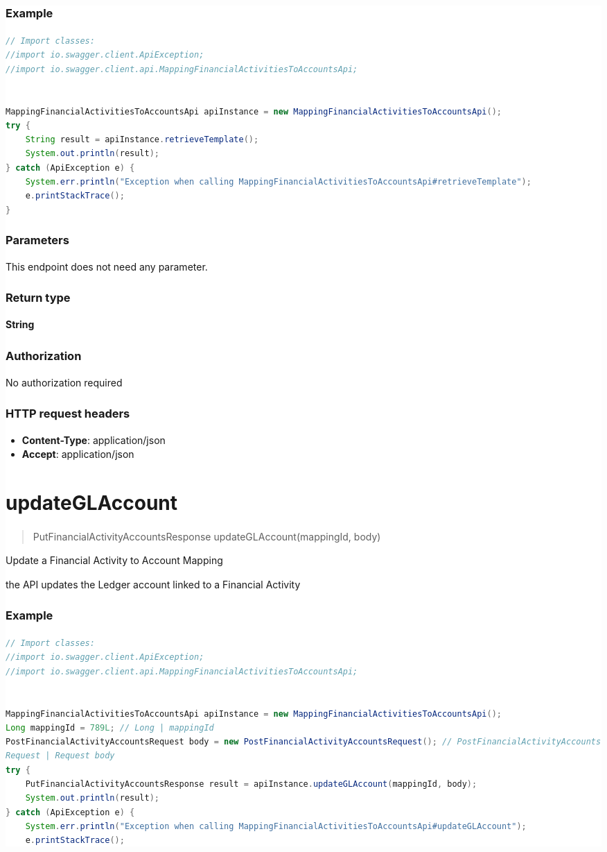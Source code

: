 

### Example
```java
// Import classes:
//import io.swagger.client.ApiException;
//import io.swagger.client.api.MappingFinancialActivitiesToAccountsApi;


MappingFinancialActivitiesToAccountsApi apiInstance = new MappingFinancialActivitiesToAccountsApi();
try {
    String result = apiInstance.retrieveTemplate();
    System.out.println(result);
} catch (ApiException e) {
    System.err.println("Exception when calling MappingFinancialActivitiesToAccountsApi#retrieveTemplate");
    e.printStackTrace();
}
```

### Parameters
This endpoint does not need any parameter.

### Return type

**String**

### Authorization

No authorization required

### HTTP request headers

 - **Content-Type**: application/json
 - **Accept**: application/json

<a name="updateGLAccount"></a>
# **updateGLAccount**
> PutFinancialActivityAccountsResponse updateGLAccount(mappingId, body)

Update a Financial Activity to Account Mapping

the API updates the Ledger account linked to a Financial Activity  

### Example
```java
// Import classes:
//import io.swagger.client.ApiException;
//import io.swagger.client.api.MappingFinancialActivitiesToAccountsApi;


MappingFinancialActivitiesToAccountsApi apiInstance = new MappingFinancialActivitiesToAccountsApi();
Long mappingId = 789L; // Long | mappingId
PostFinancialActivityAccountsRequest body = new PostFinancialActivityAccountsRequest(); // PostFinancialActivityAccountsRequest | Request body
try {
    PutFinancialActivityAccountsResponse result = apiInstance.updateGLAccount(mappingId, body);
    System.out.println(result);
} catch (ApiException e) {
    System.err.println("Exception when calling MappingFinancialActivitiesToAccountsApi#updateGLAccount");
    e.printStackTrace();
```